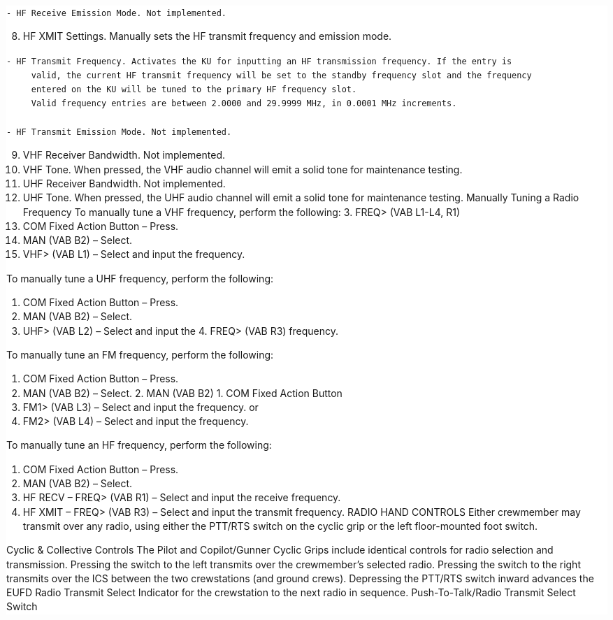     - HF Receive Emission Mode. Not implemented.
8.   HF XMIT Settings. Manually sets the HF transmit frequency and emission mode.

    - HF Transmit Frequency. Activates the KU for inputting an HF transmission frequency. If the entry is
         valid, the current HF transmit frequency will be set to the standby frequency slot and the frequency
         entered on the KU will be tuned to the primary HF frequency slot.
         Valid frequency entries are between 2.0000 and 29.9999 MHz, in 0.0001 MHz increments.

    - HF Transmit Emission Mode. Not implemented.
9.   VHF Receiver Bandwidth. Not implemented.
10. VHF Tone. When pressed, the VHF audio channel will emit a solid tone for maintenance testing.
11. UHF Receiver Bandwidth. Not implemented.
12. UHF Tone. When pressed, the UHF audio channel will emit a solid tone for maintenance testing.
Manually Tuning a Radio Frequency
To manually tune a VHF frequency, perform
the following:                                                             3. FREQ>
                                                                        (VAB L1-L4, R1)
1.   COM Fixed Action Button – Press.
2.   MAN (VAB B2) – Select.
3.   VHF> (VAB L1) – Select and input the
     frequency.

To manually tune a UHF frequency, perform
the following:
1.   COM Fixed Action Button – Press.
2.   MAN (VAB B2) – Select.
3.   UHF> (VAB L2) – Select and input the                                                 4. FREQ> (VAB R3)
     frequency.

To manually tune an FM frequency, perform
the following:
1.   COM Fixed Action Button – Press.
2.   MAN (VAB B2) – Select.
                                                             2. MAN (VAB B2)               1. COM Fixed Action Button
3.   FM1> (VAB L3) – Select and input the
     frequency.
     or
3.   FM2> (VAB L4) – Select and input the frequency.

To manually tune an HF frequency, perform the following:
1.   COM Fixed Action Button – Press.
2.   MAN (VAB B2) – Select.
3.   HF RECV – FREQ> (VAB R1) – Select and input the receive frequency.
4.   HF XMIT – FREQ> (VAB R3) – Select and input the transmit frequency.
RADIO HAND CONTROLS
Either crewmember may transmit over any radio, using either the PTT/RTS switch on the cyclic grip or the left
floor-mounted foot switch.


Cyclic & Collective Controls
The Pilot and Copilot/Gunner Cyclic Grips include identical controls for radio
selection and transmission.
Pressing the switch to the left transmits over the crewmember’s selected
radio. Pressing the switch to the right transmits over the ICS between the
two crewstations (and ground crews). Depressing the PTT/RTS switch
inward advances the EUFD Radio Transmit Select Indicator for the
crewstation to the next radio in sequence.
                                                                                     Push-To-Talk/Radio
                                                                                    Transmit Select Switch
